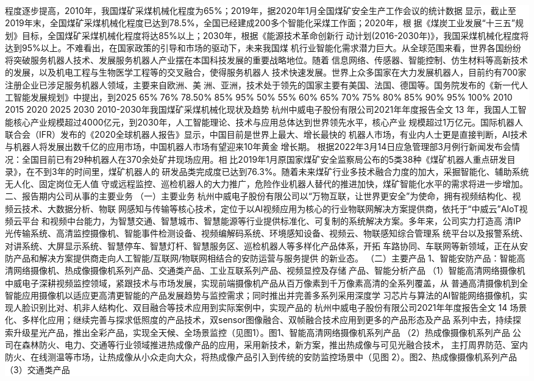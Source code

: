 程度逐步提高，2010年，我国煤矿采煤机械化程度为65%；2019年，据2020年1月全国煤矿安全生产工作会议的统计数据
显示，截止至2019年末，全国煤矿采煤机械化程度已达到78.5%，全国已经建成200多个智能化采煤工作面；2020年，根
据《煤炭工业发展“十三五”规划》目标，全国煤矿采煤机械化程度将达85%以上；2030年，根据《能源技术革命创新行
动计划(2016-2030年)》，我国采煤机械化程度将达到95%以上。不难看出，在国家政策的引导和市场的驱动下，未来我国煤
机行业智能化需求潜力巨大。从全球范围来看，世界各国纷纷将突破服务机器人技术、发展服务机器人产业摆在本国科技发展的重要战略地位。随着
信息网络、传感器、智能控制、仿生材料等高新技术的发展，以及机电工程与生物医学工程等的交叉融合，使得服务机器人
技术快速发展。世界上众多国家在大力发展机器人，目前约有700家注册企业已涉足服务机器人领域，主要来自欧洲、美
洲、亚洲，技术处于领先的国家主要有美国、法国、德国等。国务院发布的《新一代人工智能发展规划》中提出，到2025
65%
76%
78.50%
85%
95%
50%
55%
60%
65%
70%
75%
80%
85%
90%
95%
100%
2010
2015
2020
2025
2030
2010-2030年我国煤矿采煤机械化现状及趋势
杭州中威电子股份有限公司2021年年度报告全文
13
年，我国人工智能核心产业规模超过4000亿元，到2030年，人工智能理论、技术与应用总体达到世界领先水平，核心产业
规模超过1万亿元。国际机器人联合会（IFR）发布的《2020全球机器人报告》显示，中国目前是世界上最大、增长最快的
机器人市场，有业内人士更是直接判断，AI技术与机器人将发展出数千亿的应用市场，中国机器人市场有望迎来10年黄金
增长期。
根据2022年3月14日应急管理部3月例行新闻发布会情况：全国目前已有29种机器人在370余处矿井现场应用。相
比2019年1月原国家煤矿安全监察局公布的5类38种《煤矿机器人重点研发目录》，在不到3年的时间里，煤矿机器人的
研发品类完成度已达到76.3%。随着未来煤矿行业多技术融合力度的加大，采掘智能化、辅助系统无人化、固定岗位无人值
守或远程监控、巡检机器人的大力推广，危险作业机器人替代的推进加快，煤矿智能化水平的需求将进一步增加。二、报告期内公司从事的主要业务
（一）主要业务
杭州中威电子股份有限公司以“万物互联，让世界更安全”为使命，拥有视频结构化、视频云技术、大数据分析、物联
网感知与传输等核心技术，定位于以AI视频应用为核心的行业物联网解决方案提供商，依托于“中威云”AIoT视频云平台
和视频中台能力，为智慧交通、智慧城市、智慧能源等行业提供标准化、可复制的系统解决方案。多年来，公司实力打造高
清IP光传输系统、高清监控摄像机、智能事件检测设备、视频编解码系统、环境感知设备、视频云、物联感知综合管理系
统平台以及报警系统、对讲系统、大屏显示系统、智慧停车、智慧灯杆、智慧服务区、巡检机器人等多样化产品体系，开拓
车路协同、车联网等新领域，正在从安防产品和解决方案提供商走向人工智能/互联网/物联网相结合的安防运营与服务提供
的新业态。
（二）主要产品
1、智能安防产品：智能高清网络摄像机、热成像摄像机系列产品、交通类产品、工业互联系列产品、视频显控及存储
产品、智能分析产品
（1）智能高清网络摄像机
中威电子深耕视频监控领域，紧跟技术与市场发展，实现前端摄像机产品从百万像素到千万像素高清的全系列覆盖，从
普通高清摄像机到全智能应用摄像机以适应更高清更智能的产品发展趋势与监控需求；同时推出并完善多系列采用深度学
习芯片与算法的AI智能网络摄像机，实现人脸识别比对、机非人结构化、双目融合等技术应用到实际案例中，实现产品的
杭州中威电子股份有限公司2021年年度报告全文
14
场景化、多样化应用；继续完善与探求低照度的产品技术，双sensor图像融合、双帧融合技术应用到更多的产品形态及产品
系列中去，持续探索升级星光产品，推出全彩产品，实现全天候、全场景监控（见图1）。图1、智能高清网络摄像机系列产品
（2）热成像摄像机系列产品
公司在森林防火、电力、交通等行业领域推进热成像产品的应用，采用新技术，新方案，推出热成像与可见光融合技术，
主打周界防范、室内防火、在线测温等市场，让热成像从小众走向大众，将热成像产品引入到传统的安防监控场景中（见图
2）。图2、热成像摄像机系列产品
（3）交通类产品